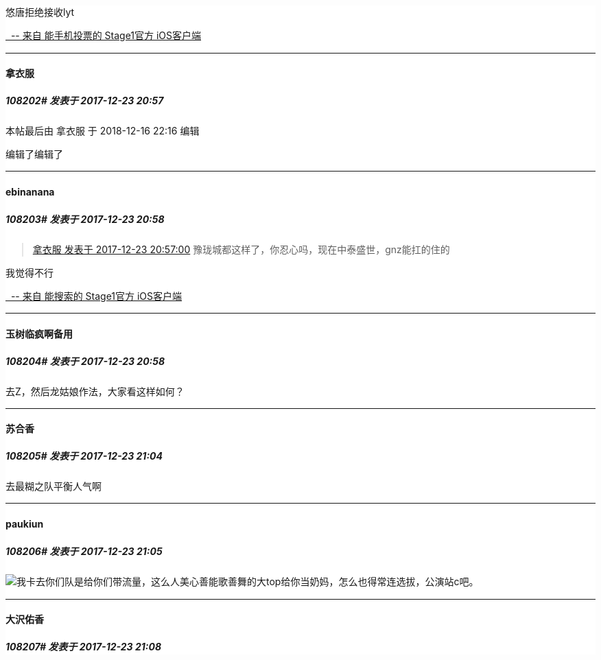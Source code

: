 
悠唐拒绝接收lyt

[  -- 来自 能手机投票的 Stage1官方 iOS客户端](https://itunes.apple.com/fi/app/saraba1st/id1221237470?mt=8)


*****

####  拿衣服  
##### 108202#       发表于 2017-12-23 20:57


 本帖最后由 拿衣服 于 2018-12-16 22:16 编辑 

编辑了编辑了


*****

####  ebinanana  
##### 108203#       发表于 2017-12-23 20:58


<blockquote><a href="httphttps://bbs.saraba1st.com/2b/forum.php?mod=redirect&amp;goto=findpost&amp;pid=38061490&amp;ptid=1105387" target="_blank">拿衣服 发表于 2017-12-23 20:57:00</a>
豫珑城都这样了，你忍心吗，现在中泰盛世，gnz能扛的住的</blockquote>我觉得不行

[  -- 来自 能搜索的 Stage1官方 iOS客户端](https://itunes.apple.com/fi/app/saraba1st/id1221237470?mt=8)


*****

####  玉树临疯啊备用  
##### 108204#       发表于 2017-12-23 20:58


去Z，然后龙姑娘作法，大家看这样如何？


*****

####  苏合香  
##### 108205#       发表于 2017-12-23 21:04


去最糊之队平衡人气啊


*****

####  paukiun  
##### 108206#       发表于 2017-12-23 21:05


<img src="https://static.saraba1st.com/image/smiley/face2017/049.png" referrerpolicy="no-referrer">我卡去你们队是给你们带流量，这么人美心善能歌善舞的大top给你当奶妈，怎么也得常连选拔，公演站c吧。


*****

####  大沢佑香  
##### 108207#       发表于 2017-12-23 21:08

